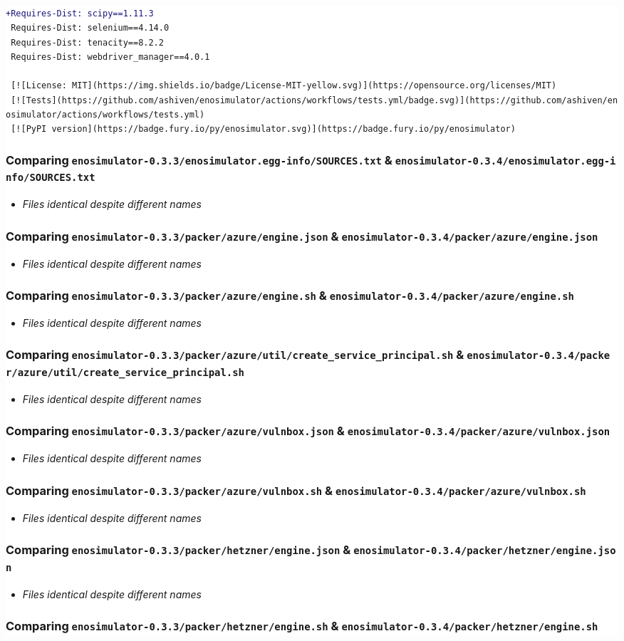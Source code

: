 ```diff
+Requires-Dist: scipy==1.11.3
 Requires-Dist: selenium==4.14.0
 Requires-Dist: tenacity==8.2.2
 Requires-Dist: webdriver_manager==4.0.1
 
 [![License: MIT](https://img.shields.io/badge/License-MIT-yellow.svg)](https://opensource.org/licenses/MIT)
 [![Tests](https://github.com/ashiven/enosimulator/actions/workflows/tests.yml/badge.svg)](https://github.com/ashiven/enosimulator/actions/workflows/tests.yml)
 [![PyPI version](https://badge.fury.io/py/enosimulator.svg)](https://badge.fury.io/py/enosimulator)
```

### Comparing `enosimulator-0.3.3/enosimulator.egg-info/SOURCES.txt` & `enosimulator-0.3.4/enosimulator.egg-info/SOURCES.txt`

 * *Files identical despite different names*

### Comparing `enosimulator-0.3.3/packer/azure/engine.json` & `enosimulator-0.3.4/packer/azure/engine.json`

 * *Files identical despite different names*

### Comparing `enosimulator-0.3.3/packer/azure/engine.sh` & `enosimulator-0.3.4/packer/azure/engine.sh`

 * *Files identical despite different names*

### Comparing `enosimulator-0.3.3/packer/azure/util/create_service_principal.sh` & `enosimulator-0.3.4/packer/azure/util/create_service_principal.sh`

 * *Files identical despite different names*

### Comparing `enosimulator-0.3.3/packer/azure/vulnbox.json` & `enosimulator-0.3.4/packer/azure/vulnbox.json`

 * *Files identical despite different names*

### Comparing `enosimulator-0.3.3/packer/azure/vulnbox.sh` & `enosimulator-0.3.4/packer/azure/vulnbox.sh`

 * *Files identical despite different names*

### Comparing `enosimulator-0.3.3/packer/hetzner/engine.json` & `enosimulator-0.3.4/packer/hetzner/engine.json`

 * *Files identical despite different names*

### Comparing `enosimulator-0.3.3/packer/hetzner/engine.sh` & `enosimulator-0.3.4/packer/hetzner/engine.sh`
